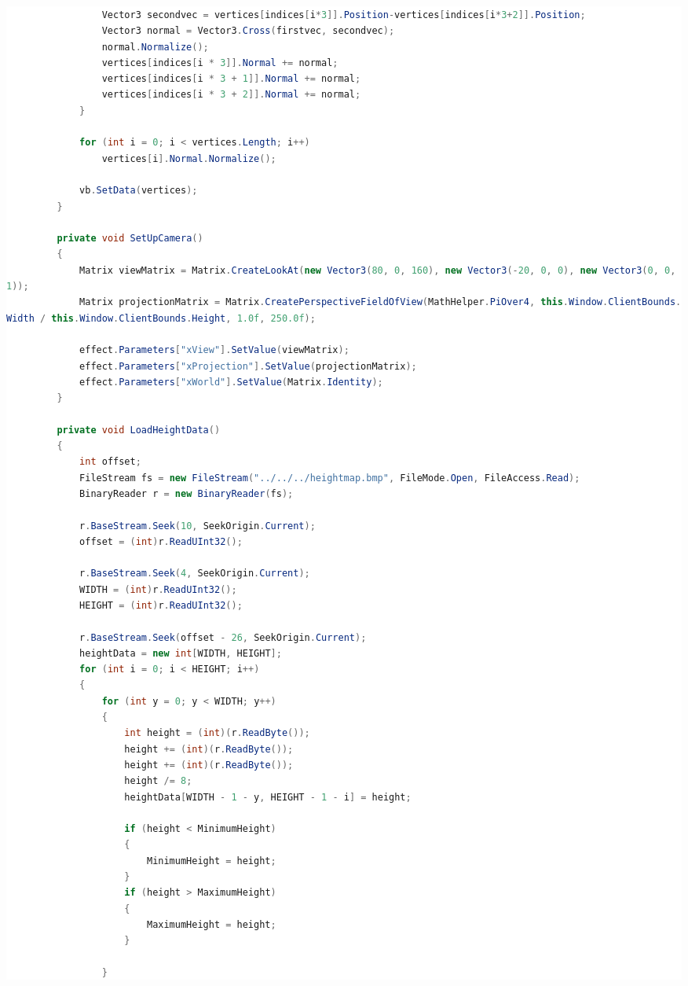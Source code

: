 ```csharp
                 Vector3 secondvec = vertices[indices[i*3]].Position-vertices[indices[i*3+2]].Position;
                 Vector3 normal = Vector3.Cross(firstvec, secondvec);
                 normal.Normalize();
                 vertices[indices[i * 3]].Normal += normal;
                 vertices[indices[i * 3 + 1]].Normal += normal;
                 vertices[indices[i * 3 + 2]].Normal += normal;
             }
 
             for (int i = 0; i < vertices.Length; i++)
                 vertices[i].Normal.Normalize();
 
             vb.SetData(vertices);
         }
 
         private void SetUpCamera()
         {
             Matrix viewMatrix = Matrix.CreateLookAt(new Vector3(80, 0, 160), new Vector3(-20, 0, 0), new Vector3(0, 0, 1));
             Matrix projectionMatrix = Matrix.CreatePerspectiveFieldOfView(MathHelper.PiOver4, this.Window.ClientBounds.Width / this.Window.ClientBounds.Height, 1.0f, 250.0f);
 
             effect.Parameters["xView"].SetValue(viewMatrix);
             effect.Parameters["xProjection"].SetValue(projectionMatrix);
             effect.Parameters["xWorld"].SetValue(Matrix.Identity);
         }
 
         private void LoadHeightData()
         {
             int offset;
             FileStream fs = new FileStream("../../../heightmap.bmp", FileMode.Open, FileAccess.Read);
             BinaryReader r = new BinaryReader(fs);
 
             r.BaseStream.Seek(10, SeekOrigin.Current);
             offset = (int)r.ReadUInt32();
 
             r.BaseStream.Seek(4, SeekOrigin.Current);
             WIDTH = (int)r.ReadUInt32();
             HEIGHT = (int)r.ReadUInt32();
 
             r.BaseStream.Seek(offset - 26, SeekOrigin.Current);
             heightData = new int[WIDTH, HEIGHT];
             for (int i = 0; i < HEIGHT; i++)
             {
                 for (int y = 0; y < WIDTH; y++)
                 {
                     int height = (int)(r.ReadByte());
                     height += (int)(r.ReadByte());
                     height += (int)(r.ReadByte());
                     height /= 8;
                     heightData[WIDTH - 1 - y, HEIGHT - 1 - i] = height;
 
                     if (height < MinimumHeight)
                     {
                         MinimumHeight = height;
                     }
                     if (height > MaximumHeight)
                     {
                         MaximumHeight = height;
                     }
 
                 }
```
